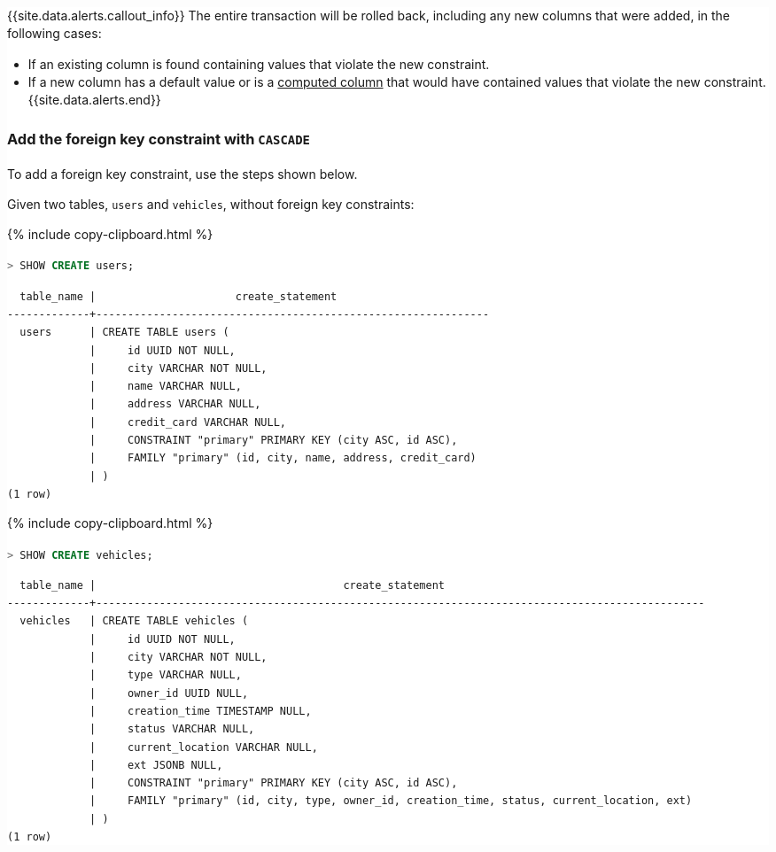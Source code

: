 {{site.data.alerts.callout_info}}
The entire transaction will be rolled back, including any new columns that were added, in the following cases:

- If an existing column is found containing values that violate the new constraint.
- If a new column has a default value or is a [computed column](computed-columns.html) that would have contained values that violate the new constraint.
{{site.data.alerts.end}}

### Add the foreign key constraint with `CASCADE`

To add a foreign key constraint, use the steps shown below.

Given two tables, `users` and `vehicles`, without foreign key constraints:

{% include copy-clipboard.html %}
~~~ sql
> SHOW CREATE users;
~~~

~~~
  table_name |                      create_statement
-------------+--------------------------------------------------------------
  users      | CREATE TABLE users (
             |     id UUID NOT NULL,
             |     city VARCHAR NOT NULL,
             |     name VARCHAR NULL,
             |     address VARCHAR NULL,
             |     credit_card VARCHAR NULL,
             |     CONSTRAINT "primary" PRIMARY KEY (city ASC, id ASC),
             |     FAMILY "primary" (id, city, name, address, credit_card)
             | )
(1 row)
~~~

{% include copy-clipboard.html %}
~~~ sql
> SHOW CREATE vehicles;
~~~

~~~
  table_name |                                       create_statement
-------------+------------------------------------------------------------------------------------------------
  vehicles   | CREATE TABLE vehicles (
             |     id UUID NOT NULL,
             |     city VARCHAR NOT NULL,
             |     type VARCHAR NULL,
             |     owner_id UUID NULL,
             |     creation_time TIMESTAMP NULL,
             |     status VARCHAR NULL,
             |     current_location VARCHAR NULL,
             |     ext JSONB NULL,
             |     CONSTRAINT "primary" PRIMARY KEY (city ASC, id ASC),
             |     FAMILY "primary" (id, city, type, owner_id, creation_time, status, current_location, ext)
             | )
(1 row)
~~~

